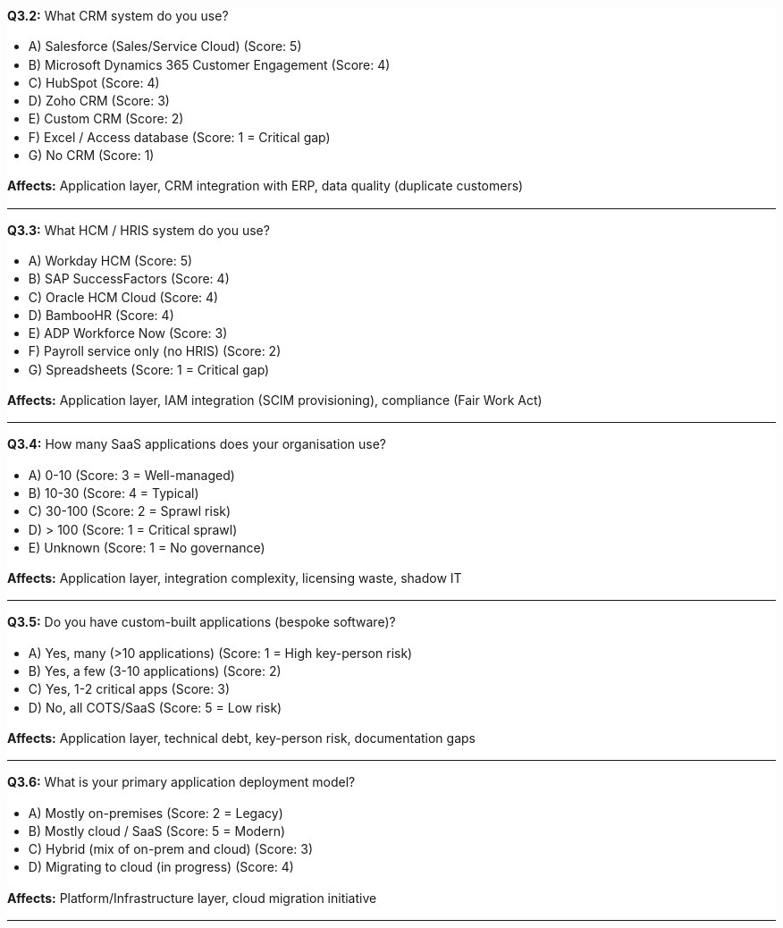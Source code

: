 **Q3.2:** What CRM system do you use?
- A) Salesforce (Sales/Service Cloud) (Score: 5)
- B) Microsoft Dynamics 365 Customer Engagement (Score: 4)
- C) HubSpot (Score: 4)
- D) Zoho CRM (Score: 3)
- E) Custom CRM (Score: 2)
- F) Excel / Access database (Score: 1 = Critical gap)
- G) No CRM (Score: 1)

**Affects:** Application layer, CRM integration with ERP, data quality (duplicate customers)

---

**Q3.3:** What HCM / HRIS system do you use?
- A) Workday HCM (Score: 5)
- B) SAP SuccessFactors (Score: 4)
- C) Oracle HCM Cloud (Score: 4)
- D) BambooHR (Score: 4)
- E) ADP Workforce Now (Score: 3)
- F) Payroll service only (no HRIS) (Score: 2)
- G) Spreadsheets (Score: 1 = Critical gap)

**Affects:** Application layer, IAM integration (SCIM provisioning), compliance (Fair Work Act)

---

**Q3.4:** How many SaaS applications does your organisation use?
- A) 0-10 (Score: 3 = Well-managed)
- B) 10-30 (Score: 4 = Typical)
- C) 30-100 (Score: 2 = Sprawl risk)
- D) > 100 (Score: 1 = Critical sprawl)
- E) Unknown (Score: 1 = No governance)

**Affects:** Application layer, integration complexity, licensing waste, shadow IT

---

**Q3.5:** Do you have custom-built applications (bespoke software)?
- A) Yes, many (>10 applications) (Score: 1 = High key-person risk)
- B) Yes, a few (3-10 applications) (Score: 2)
- C) Yes, 1-2 critical apps (Score: 3)
- D) No, all COTS/SaaS (Score: 5 = Low risk)

**Affects:** Application layer, technical debt, key-person risk, documentation gaps

---

**Q3.6:** What is your primary application deployment model?
- A) Mostly on-premises (Score: 2 = Legacy)
- B) Mostly cloud / SaaS (Score: 5 = Modern)
- C) Hybrid (mix of on-prem and cloud) (Score: 3)
- D) Migrating to cloud (in progress) (Score: 4)

**Affects:** Platform/Infrastructure layer, cloud migration initiative

---
